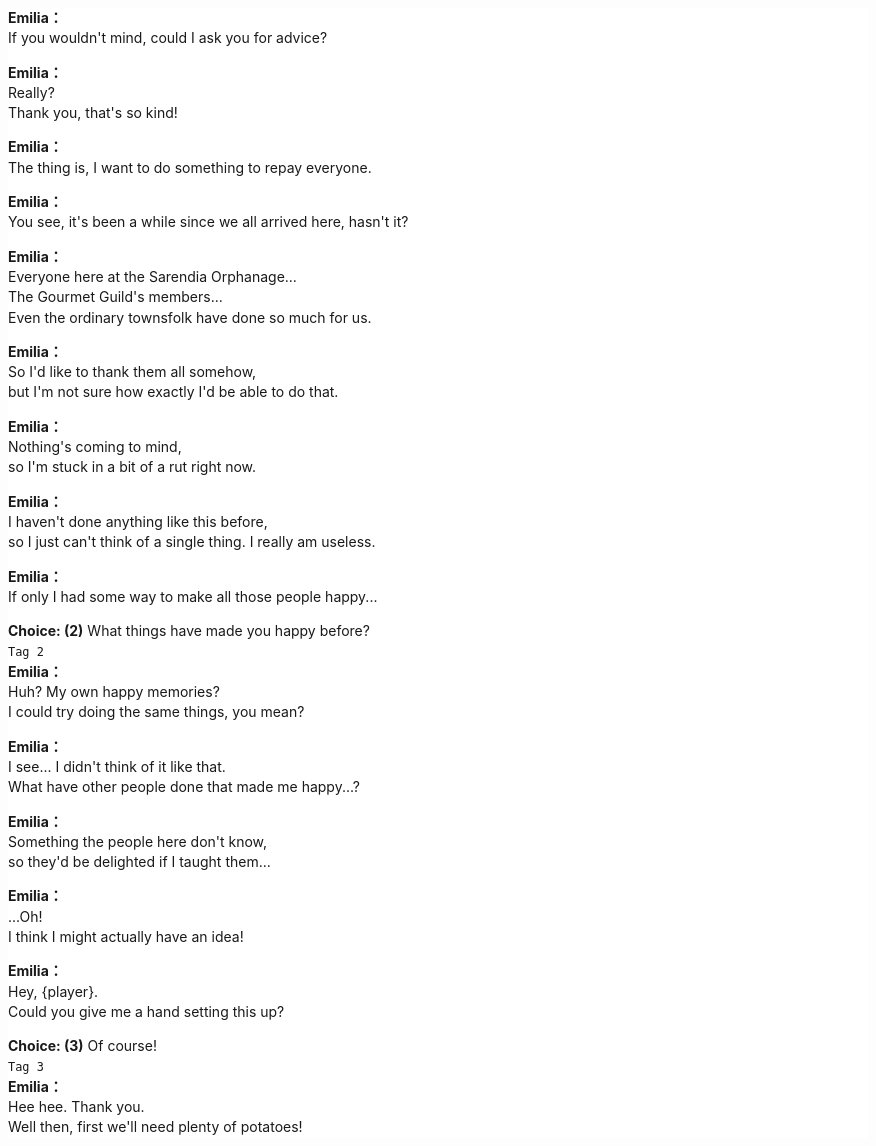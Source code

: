 **Emilia：**  
If you wouldn't mind, could I ask you for advice?  
  
**Emilia：**  
Really?  
 Thank you, that's so kind!  
  
**Emilia：**  
The thing is, I want to do something to repay everyone.  
  
**Emilia：**  
You see, it's been a while since we all arrived here, hasn't it?  
  
**Emilia：**  
Everyone here at the Sarendia Orphanage...  
The Gourmet Guild's members...  
Even the ordinary townsfolk have done so much for us.  
  
**Emilia：**  
So I'd like to thank them all somehow,  
but I'm not sure how exactly I'd be able to do that.  
  
**Emilia：**  
Nothing's coming to mind,  
so I'm stuck in a bit of a rut right now.  
  
**Emilia：**  
I haven't done anything like this before,  
so I just can't think of a single thing. I really am useless.  
  
**Emilia：**  
If only I had some way to make all those people happy...  
  
**Choice: (2)**  What things have made you happy before?  
`Tag 2`  
**Emilia：**  
Huh? My own happy memories?  
I could try doing the same things, you mean?  
  
**Emilia：**  
I see... I didn't think of it like that.  
What have other people done that made me happy...?  
  
**Emilia：**  
Something the people here don't know,  
so they'd be delighted if I taught them...  
  
**Emilia：**  
...Oh!  
I think I might actually have an idea!  
  
**Emilia：**  
Hey, {player}.  
Could you give me a hand setting this up?  
  
**Choice: (3)**  Of course!  
`Tag 3`  
**Emilia：**  
Hee hee. Thank you.  
Well then, first we'll need plenty of potatoes!  
  
